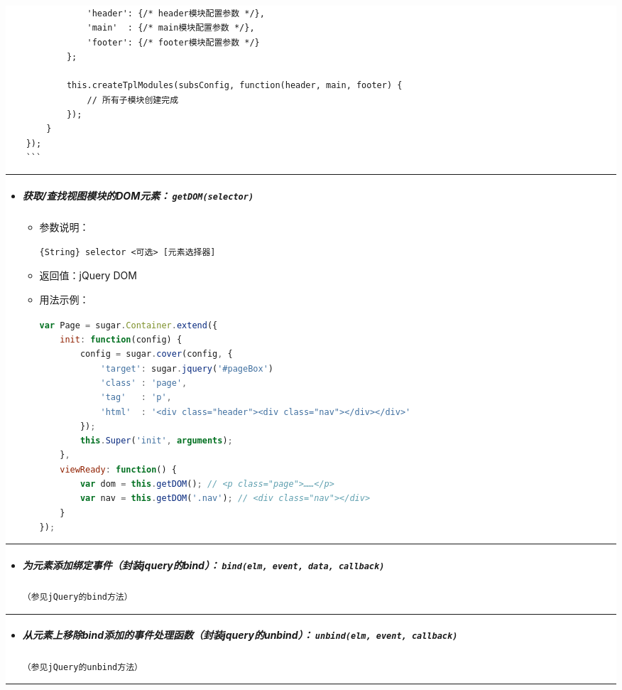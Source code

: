 					'header': {/* header模块配置参数 */},
					'main'  : {/* main模块配置参数 */},
					'footer': {/* footer模块配置参数 */}
				};

				this.createTplModules(subsConfig, function(header, main, footer) {
					// 所有子模块创建完成
				});
			}
		});
		```

---
* ##### _获取/查找视图模块的DOM元素：_ `getDOM(selector)`

	* 参数说明：
		```
		{String} selector <可选> [元素选择器]
		```

	* 返回值：jQuery DOM

	* 用法示例：
		```javascript
		var Page = sugar.Container.extend({
			init: function(config) {
				config = sugar.cover(config, {
					'target': sugar.jquery('#pageBox')
					'class' : 'page',
					'tag'   : 'p',
					'html'  : '<div class="header"><div class="nav"></div></div>'
				});
				this.Super('init', arguments);
			},
			viewReady: function() {
				var dom = this.getDOM(); // <p class="page">……</p>
				var nav = this.getDOM('.nav'); // <div class="nav"></div>
			}
		});
		```

---
* ##### _为元素添加绑定事件（封装jquery的bind）：_ `bind(elm, event, data, callback)`

	```
	（参见jQuery的bind方法）
	```

---
* ##### _从元素上移除bind添加的事件处理函数（封装jquery的unbind）：_ `unbind(elm, event, callback)`

	```
	（参见jQuery的unbind方法）
	```

---